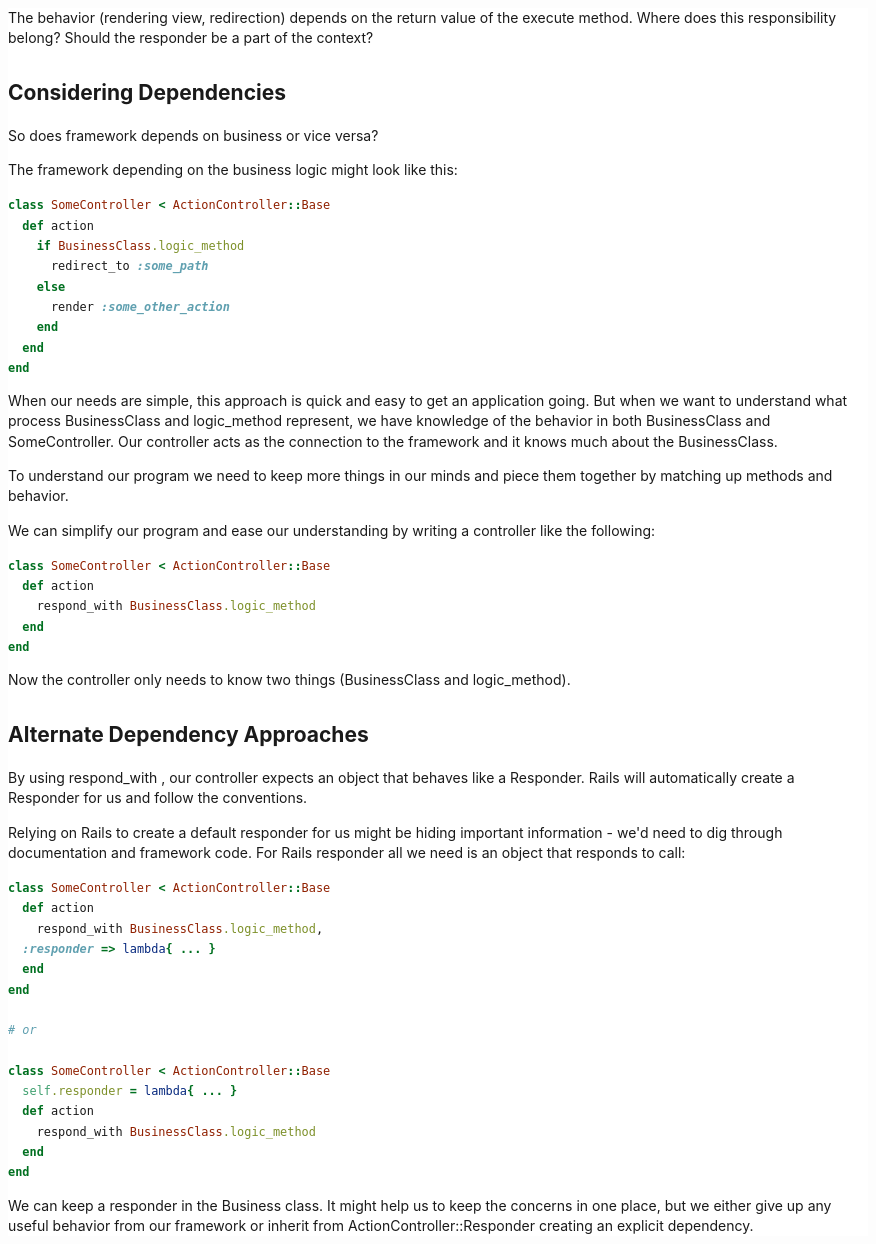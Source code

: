 The behavior (rendering view, redirection) depends on the return value of the execute method.
Where does this responsibility belong? Should the responder be a part of the context?

## Considering Dependencies
So does framework depends on business or vice versa?

The framework depending on the business logic might look like this:
```ruby
class SomeController < ActionController::Base
  def action
    if BusinessClass.logic_method
      redirect_to :some_path
    else
      render :some_other_action
    end
  end
end
```
When our needs are simple, this approach is quick and easy to get an application going.
But when we want to understand what process BusinessClass and logic_method represent, we have knowledge of the behavior in both BusinessClass and SomeController.
Our controller acts as the connection to the framework and it knows much about the BusinessClass.

To understand our program we need to keep more things in our minds and piece them together by matching up methods and behavior.

We can simplify our program and ease our understanding by writing a controller like the following:
```ruby
class SomeController < ActionController::Base
  def action
    respond_with BusinessClass.logic_method
  end
end
```
Now the controller only needs to know two things (BusinessClass and logic_method).

## Alternate Dependency Approaches
By using respond_with , our controller expects an object that behaves like a Responder.
Rails will automatically create a Responder for us and follow the conventions.

Relying on Rails to create a default responder for us might be hiding important information - we'd need to dig through documentation and framework code.
For Rails responder all we need is an object that responds to call:
```ruby
class SomeController < ActionController::Base
  def action
    respond_with BusinessClass.logic_method,
  :responder => lambda{ ... }
  end
end

# or

class SomeController < ActionController::Base
  self.responder = lambda{ ... }
  def action
    respond_with BusinessClass.logic_method
  end
end
```
We can keep a responder in the Business class. It might help us to keep the concerns in one place, but we either give up any useful behavior from our framework or inherit from ActionController::Responder creating an explicit dependency.
